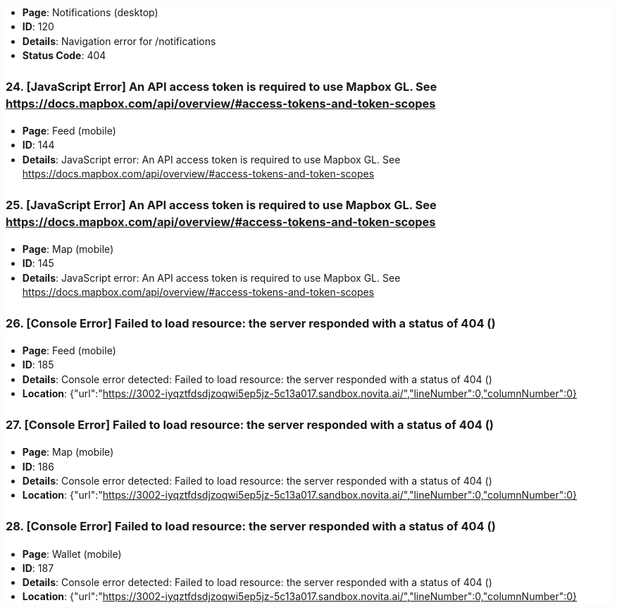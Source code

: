 - **Page**: Notifications (desktop)
- **ID**: 120
- **Details**: Navigation error for /notifications
- **Status Code**: 404

### 24. [JavaScript Error] An API access token is required to use Mapbox GL. See https://docs.mapbox.com/api/overview/#access-tokens-and-token-scopes

- **Page**: Feed (mobile)
- **ID**: 144
- **Details**: JavaScript error: An API access token is required to use Mapbox GL. See https://docs.mapbox.com/api/overview/#access-tokens-and-token-scopes

### 25. [JavaScript Error] An API access token is required to use Mapbox GL. See https://docs.mapbox.com/api/overview/#access-tokens-and-token-scopes

- **Page**: Map (mobile)
- **ID**: 145
- **Details**: JavaScript error: An API access token is required to use Mapbox GL. See https://docs.mapbox.com/api/overview/#access-tokens-and-token-scopes

### 26. [Console Error] Failed to load resource: the server responded with a status of 404 ()

- **Page**: Feed (mobile)
- **ID**: 185
- **Details**: Console error detected: Failed to load resource: the server responded with a status of 404 ()
- **Location**: {"url":"https://3002-iyqztfdsdjzoqwi5ep5jz-5c13a017.sandbox.novita.ai/","lineNumber":0,"columnNumber":0}

### 27. [Console Error] Failed to load resource: the server responded with a status of 404 ()

- **Page**: Map (mobile)
- **ID**: 186
- **Details**: Console error detected: Failed to load resource: the server responded with a status of 404 ()
- **Location**: {"url":"https://3002-iyqztfdsdjzoqwi5ep5jz-5c13a017.sandbox.novita.ai/","lineNumber":0,"columnNumber":0}

### 28. [Console Error] Failed to load resource: the server responded with a status of 404 ()

- **Page**: Wallet (mobile)
- **ID**: 187
- **Details**: Console error detected: Failed to load resource: the server responded with a status of 404 ()
- **Location**: {"url":"https://3002-iyqztfdsdjzoqwi5ep5jz-5c13a017.sandbox.novita.ai/","lineNumber":0,"columnNumber":0}
